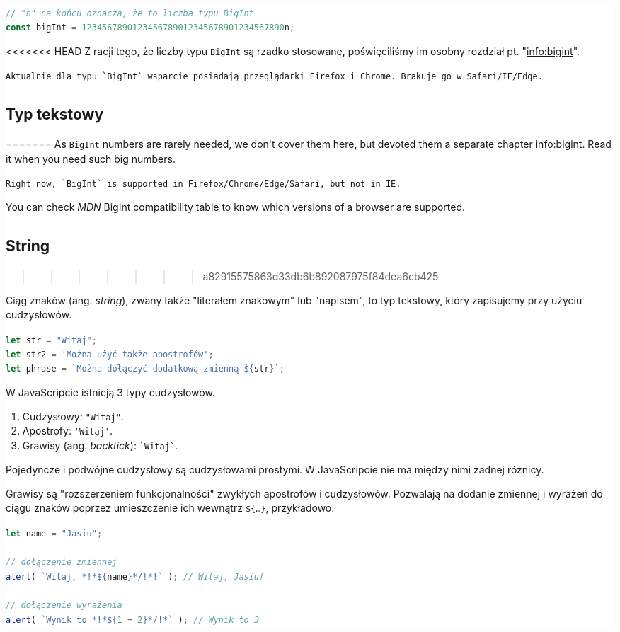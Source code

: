 ```js
// "n" na końcu oznacza, że to liczba typu BigInt
const bigInt = 1234567890123456789012345678901234567890n;
```

<<<<<<< HEAD
Z racji tego, że liczby typu `BigInt` są rzadko stosowane, poświęciliśmy im osobny rozdział pt. "<info:bigint>".

```smart header="Problemy z kompatybilnością"
Aktualnie dla typu `BigInt` wsparcie posiadają przeglądarki Firefox i Chrome. Brakuje go w Safari/IE/Edge.
```

## Typ tekstowy
=======
As `BigInt` numbers are rarely needed, we don't cover them here, but devoted them a separate chapter <info:bigint>. Read it when you need such big numbers.


```smart header="Compatibility issues"
Right now, `BigInt` is supported in Firefox/Chrome/Edge/Safari, but not in IE.
```

You can check [*MDN* BigInt compatibility table](https://developer.mozilla.org/en-US/docs/Web/JavaScript/Reference/Global_Objects/BigInt#Browser_compatibility) to know which versions of a browser are supported.

## String
>>>>>>> a82915575863d33db6b892087975f84dea6cb425

Ciąg znaków (ang. *string*), zwany także "literałem znakowym" lub "napisem", to typ tekstowy, który zapisujemy przy użyciu cudzysłowów.

```js
let str = "Witaj";
let str2 = 'Można użyć także apostrofów';
let phrase = `Można dołączyć dodatkową zmienną ${str}`;
```

W JavaScripcie istnieją 3 typy cudzysłowów.

1. Cudzysłowy: `"Witaj"`.
2. Apostrofy: `'Witaj'`.
3. Grawisy (ang. *backtick*): <code>&#96;Witaj&#96;</code>.

Pojedyncze i podwójne cudzysłowy są cudzysłowami prostymi. W JavaScripcie nie ma między nimi żadnej różnicy.

Grawisy są "rozszerzeniem funkcjonalności" zwykłych apostrofów i cudzysłowów. Pozwalają na dodanie zmiennej i wyrażeń do ciągu znaków poprzez umieszczenie ich wewnątrz `${…}`, przykładowo:

```js run
let name = "Jasiu";

// dołączenie zmiennej
alert( `Witaj, *!*${name}*/!*!` ); // Witaj, Jasiu!

// dołączenie wyrażenia
alert( `Wynik to *!*${1 + 2}*/!*` ); // Wynik to 3
```
